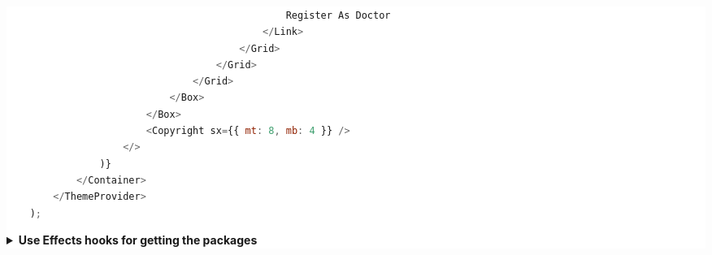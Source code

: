 ```javascript
												Register As Doctor
											</Link>
										</Grid>
									</Grid>
								</Grid>
							</Box>
						</Box>
						<Copyright sx={{ mt: 8, mb: 4 }} />
					</>
				)}
			</Container>
		</ThemeProvider>
	);

```

</details>

<details>
<summary><strong>Use Effects hooks for getting the packages</strong></summary>

```javascript

useEffect(() => {
		const fetchPackages = async () => {
			setIsPending(true);
			setError(null);

			const token = localStorage.getItem("token");
			try {
				const res = await fetch(
					"http://localhost:4000/patient/view_health_packages",
					{
						method: "GET",
						headers: {
							Authorization: `Bearer ${token}`,
							"Content-Type": "application/json",
						},
					}
				);

				if (!res.ok) {
					throw Error("Could not fetch the data for that resource");
				}

				const data = await res.json();
				setPackages(data);
				setIsPending(false);
			} catch (err) {
				setError(err.message);
				setIsPending(false);
			}
		};
		fetchPackages();
	}, []);

	useEffect(() => {
		const checkSubscription = async () => {
            try {
              const data = await subscribedPatient();
                console.log("enttt");
              if (data.healthPackage.status === "Subscribed") {
                setSubscribed(true);
                setCancelled(false);
```